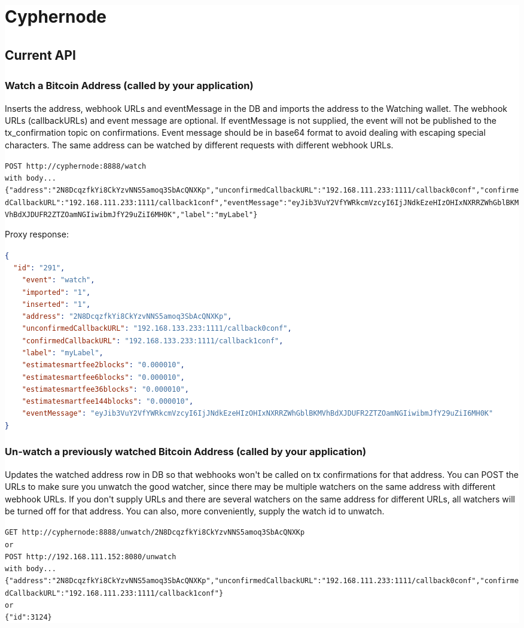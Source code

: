 # Cyphernode

## Current API

### Watch a Bitcoin Address (called by your application)

Inserts the address, webhook URLs and eventMessage in the DB and imports the address to the Watching wallet.  The webhook URLs (callbackURLs) and event message are optional.  If eventMessage is not supplied, the event will not be published to the tx_confirmation topic on confirmations.  Event message should be in base64 format to avoid dealing with escaping special characters.  The same address can be watched by different requests with different webhook URLs.

```http
POST http://cyphernode:8888/watch
with body...
{"address":"2N8DcqzfkYi8CkYzvNNS5amoq3SbAcQNXKp","unconfirmedCallbackURL":"192.168.111.233:1111/callback0conf","confirmedCallbackURL":"192.168.111.233:1111/callback1conf","eventMessage":"eyJib3VuY2VfYWRkcmVzcyI6IjJNdkEzeHIzOHIxNXRRZWhGblBKMVhBdXJDUFR2ZTZOamNGIiwibmJfY29uZiI6MH0K","label":"myLabel"}
```

Proxy response:

```json
{
  "id": "291",
    "event": "watch",
    "imported": "1",
    "inserted": "1",
    "address": "2N8DcqzfkYi8CkYzvNNS5amoq3SbAcQNXKp",
    "unconfirmedCallbackURL": "192.168.133.233:1111/callback0conf",
    "confirmedCallbackURL": "192.168.133.233:1111/callback1conf",
    "label": "myLabel",
    "estimatesmartfee2blocks": "0.000010",
    "estimatesmartfee6blocks": "0.000010",
    "estimatesmartfee36blocks": "0.000010",
    "estimatesmartfee144blocks": "0.000010",
    "eventMessage": "eyJib3VuY2VfYWRkcmVzcyI6IjJNdkEzeHIzOHIxNXRRZWhGblBKMVhBdXJDUFR2ZTZOamNGIiwibmJfY29uZiI6MH0K"
}
```

### Un-watch a previously watched Bitcoin Address (called by your application)

Updates the watched address row in DB so that webhooks won't be called on tx confirmations for that address.  You can POST the URLs to make sure you unwatch the good watcher, since there may be multiple watchers on the same address with different webhook URLs.  If you don't supply URLs and there are several watchers on the same address for different URLs, all watchers will be turned off for that address.  You can also, more conveniently, supply the watch id to unwatch.

```http
GET http://cyphernode:8888/unwatch/2N8DcqzfkYi8CkYzvNNS5amoq3SbAcQNXKp
or
POST http://192.168.111.152:8080/unwatch
with body...
{"address":"2N8DcqzfkYi8CkYzvNNS5amoq3SbAcQNXKp","unconfirmedCallbackURL":"192.168.111.233:1111/callback0conf","confirmedCallbackURL":"192.168.111.233:1111/callback1conf"}
or
{"id":3124}
```
